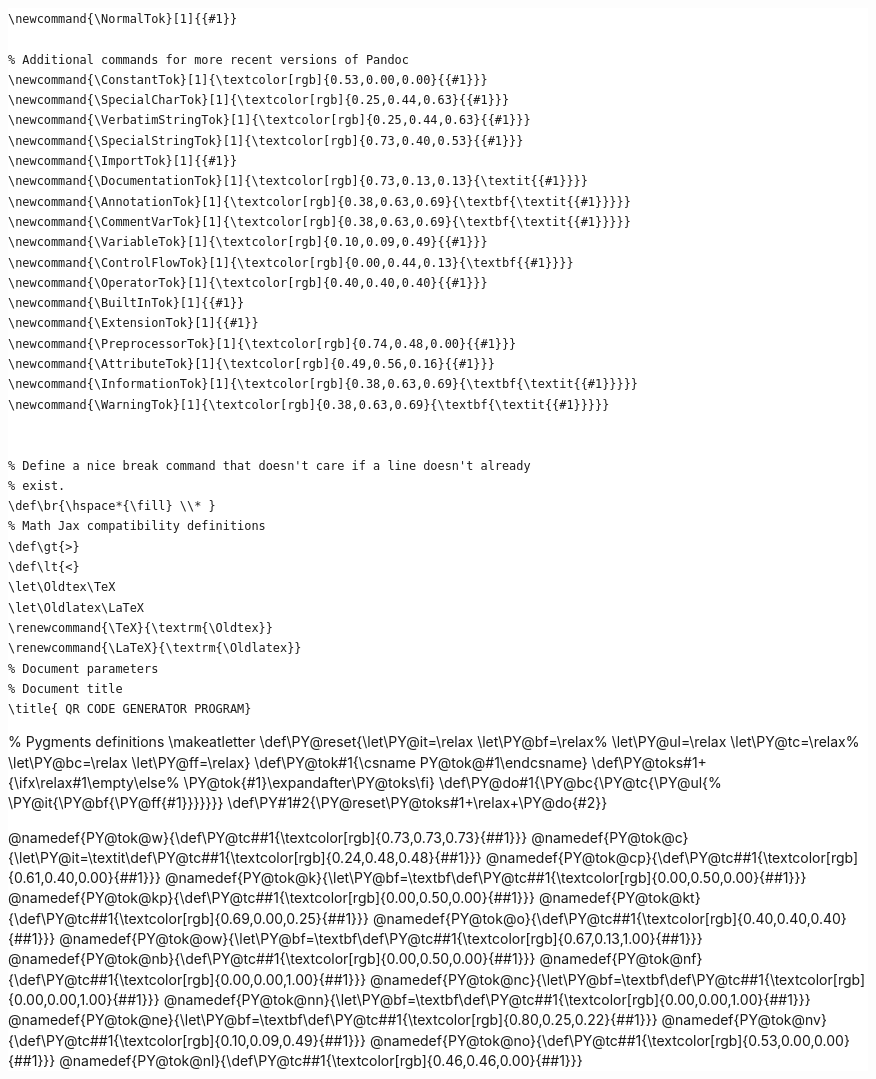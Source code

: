     \newcommand{\NormalTok}[1]{{#1}}

    % Additional commands for more recent versions of Pandoc
    \newcommand{\ConstantTok}[1]{\textcolor[rgb]{0.53,0.00,0.00}{{#1}}}
    \newcommand{\SpecialCharTok}[1]{\textcolor[rgb]{0.25,0.44,0.63}{{#1}}}
    \newcommand{\VerbatimStringTok}[1]{\textcolor[rgb]{0.25,0.44,0.63}{{#1}}}
    \newcommand{\SpecialStringTok}[1]{\textcolor[rgb]{0.73,0.40,0.53}{{#1}}}
    \newcommand{\ImportTok}[1]{{#1}}
    \newcommand{\DocumentationTok}[1]{\textcolor[rgb]{0.73,0.13,0.13}{\textit{{#1}}}}
    \newcommand{\AnnotationTok}[1]{\textcolor[rgb]{0.38,0.63,0.69}{\textbf{\textit{{#1}}}}}
    \newcommand{\CommentVarTok}[1]{\textcolor[rgb]{0.38,0.63,0.69}{\textbf{\textit{{#1}}}}}
    \newcommand{\VariableTok}[1]{\textcolor[rgb]{0.10,0.09,0.49}{{#1}}}
    \newcommand{\ControlFlowTok}[1]{\textcolor[rgb]{0.00,0.44,0.13}{\textbf{{#1}}}}
    \newcommand{\OperatorTok}[1]{\textcolor[rgb]{0.40,0.40,0.40}{{#1}}}
    \newcommand{\BuiltInTok}[1]{{#1}}
    \newcommand{\ExtensionTok}[1]{{#1}}
    \newcommand{\PreprocessorTok}[1]{\textcolor[rgb]{0.74,0.48,0.00}{{#1}}}
    \newcommand{\AttributeTok}[1]{\textcolor[rgb]{0.49,0.56,0.16}{{#1}}}
    \newcommand{\InformationTok}[1]{\textcolor[rgb]{0.38,0.63,0.69}{\textbf{\textit{{#1}}}}}
    \newcommand{\WarningTok}[1]{\textcolor[rgb]{0.38,0.63,0.69}{\textbf{\textit{{#1}}}}}


    % Define a nice break command that doesn't care if a line doesn't already
    % exist.
    \def\br{\hspace*{\fill} \\* }
    % Math Jax compatibility definitions
    \def\gt{>}
    \def\lt{<}
    \let\Oldtex\TeX
    \let\Oldlatex\LaTeX
    \renewcommand{\TeX}{\textrm{\Oldtex}}
    \renewcommand{\LaTeX}{\textrm{\Oldlatex}}
    % Document parameters
    % Document title
    \title{ QR CODE GENERATOR PROGRAM}
    
    
    
    
    
% Pygments definitions
\makeatletter
\def\PY@reset{\let\PY@it=\relax \let\PY@bf=\relax%
    \let\PY@ul=\relax \let\PY@tc=\relax%
    \let\PY@bc=\relax \let\PY@ff=\relax}
\def\PY@tok#1{\csname PY@tok@#1\endcsname}
\def\PY@toks#1+{\ifx\relax#1\empty\else%
    \PY@tok{#1}\expandafter\PY@toks\fi}
\def\PY@do#1{\PY@bc{\PY@tc{\PY@ul{%
    \PY@it{\PY@bf{\PY@ff{#1}}}}}}}
\def\PY#1#2{\PY@reset\PY@toks#1+\relax+\PY@do{#2}}

\@namedef{PY@tok@w}{\def\PY@tc##1{\textcolor[rgb]{0.73,0.73,0.73}{##1}}}
\@namedef{PY@tok@c}{\let\PY@it=\textit\def\PY@tc##1{\textcolor[rgb]{0.24,0.48,0.48}{##1}}}
\@namedef{PY@tok@cp}{\def\PY@tc##1{\textcolor[rgb]{0.61,0.40,0.00}{##1}}}
\@namedef{PY@tok@k}{\let\PY@bf=\textbf\def\PY@tc##1{\textcolor[rgb]{0.00,0.50,0.00}{##1}}}
\@namedef{PY@tok@kp}{\def\PY@tc##1{\textcolor[rgb]{0.00,0.50,0.00}{##1}}}
\@namedef{PY@tok@kt}{\def\PY@tc##1{\textcolor[rgb]{0.69,0.00,0.25}{##1}}}
\@namedef{PY@tok@o}{\def\PY@tc##1{\textcolor[rgb]{0.40,0.40,0.40}{##1}}}
\@namedef{PY@tok@ow}{\let\PY@bf=\textbf\def\PY@tc##1{\textcolor[rgb]{0.67,0.13,1.00}{##1}}}
\@namedef{PY@tok@nb}{\def\PY@tc##1{\textcolor[rgb]{0.00,0.50,0.00}{##1}}}
\@namedef{PY@tok@nf}{\def\PY@tc##1{\textcolor[rgb]{0.00,0.00,1.00}{##1}}}
\@namedef{PY@tok@nc}{\let\PY@bf=\textbf\def\PY@tc##1{\textcolor[rgb]{0.00,0.00,1.00}{##1}}}
\@namedef{PY@tok@nn}{\let\PY@bf=\textbf\def\PY@tc##1{\textcolor[rgb]{0.00,0.00,1.00}{##1}}}
\@namedef{PY@tok@ne}{\let\PY@bf=\textbf\def\PY@tc##1{\textcolor[rgb]{0.80,0.25,0.22}{##1}}}
\@namedef{PY@tok@nv}{\def\PY@tc##1{\textcolor[rgb]{0.10,0.09,0.49}{##1}}}
\@namedef{PY@tok@no}{\def\PY@tc##1{\textcolor[rgb]{0.53,0.00,0.00}{##1}}}
\@namedef{PY@tok@nl}{\def\PY@tc##1{\textcolor[rgb]{0.46,0.46,0.00}{##1}}}